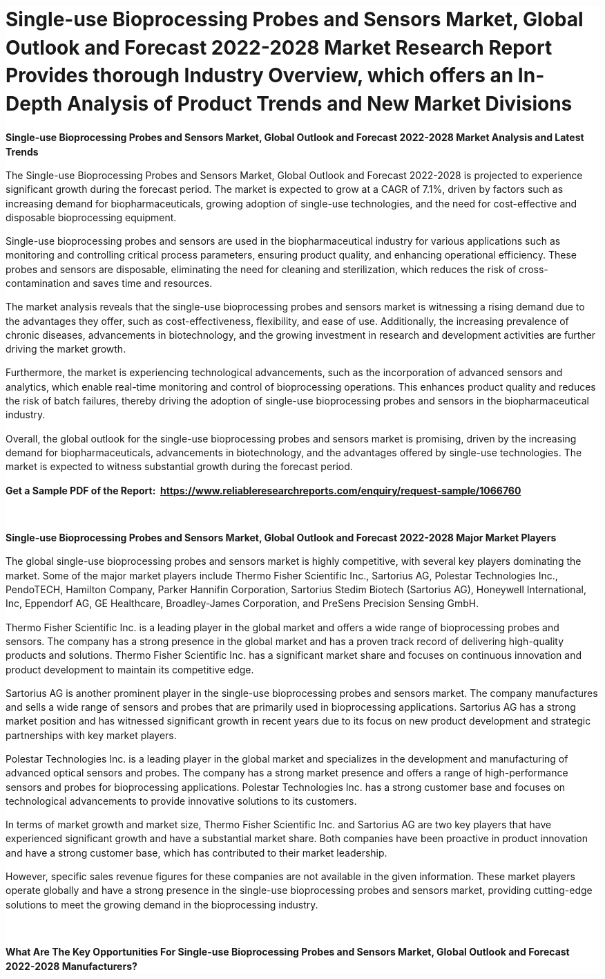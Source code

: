 <p><h1>Single-use Bioprocessing Probes and Sensors Market, Global Outlook and Forecast 2022-2028 Market Research Report Provides thorough Industry Overview, which offers an In-Depth Analysis of Product Trends and New Market Divisions</h1></p><p><strong>Single-use Bioprocessing Probes and Sensors Market, Global Outlook and Forecast 2022-2028 Market Analysis and Latest Trends</strong></p>
<p><p>The Single-use Bioprocessing Probes and Sensors Market, Global Outlook and Forecast 2022-2028 is projected to experience significant growth during the forecast period. The market is expected to grow at a CAGR of 7.1%, driven by factors such as increasing demand for biopharmaceuticals, growing adoption of single-use technologies, and the need for cost-effective and disposable bioprocessing equipment.</p><p>Single-use bioprocessing probes and sensors are used in the biopharmaceutical industry for various applications such as monitoring and controlling critical process parameters, ensuring product quality, and enhancing operational efficiency. These probes and sensors are disposable, eliminating the need for cleaning and sterilization, which reduces the risk of cross-contamination and saves time and resources.</p><p>The market analysis reveals that the single-use bioprocessing probes and sensors market is witnessing a rising demand due to the advantages they offer, such as cost-effectiveness, flexibility, and ease of use. Additionally, the increasing prevalence of chronic diseases, advancements in biotechnology, and the growing investment in research and development activities are further driving the market growth.</p><p>Furthermore, the market is experiencing technological advancements, such as the incorporation of advanced sensors and analytics, which enable real-time monitoring and control of bioprocessing operations. This enhances product quality and reduces the risk of batch failures, thereby driving the adoption of single-use bioprocessing probes and sensors in the biopharmaceutical industry.</p><p>Overall, the global outlook for the single-use bioprocessing probes and sensors market is promising, driven by the increasing demand for biopharmaceuticals, advancements in biotechnology, and the advantages offered by single-use technologies. The market is expected to witness substantial growth during the forecast period.</p></p>
<p><strong>Get a Sample PDF of the Report:&nbsp; <a href="https://www.reliableresearchreports.com/enquiry/request-sample/1066760">https://www.reliableresearchreports.com/enquiry/request-sample/1066760</a></strong></p>
<p>&nbsp;</p>
<p><strong>Single-use Bioprocessing Probes and Sensors Market, Global Outlook and Forecast 2022-2028 Major Market Players</strong></p>
<p><p>The global single-use bioprocessing probes and sensors market is highly competitive, with several key players dominating the market. Some of the major market players include Thermo Fisher Scientific Inc., Sartorius AG, Polestar Technologies Inc., PendoTECH, Hamilton Company, Parker Hannifin Corporation, Sartorius Stedim Biotech (Sartorius AG), Honeywell International, Inc, Eppendorf AG, GE Healthcare, Broadley-James Corporation, and PreSens Precision Sensing GmbH.</p><p>Thermo Fisher Scientific Inc. is a leading player in the global market and offers a wide range of bioprocessing probes and sensors. The company has a strong presence in the global market and has a proven track record of delivering high-quality products and solutions. Thermo Fisher Scientific Inc. has a significant market share and focuses on continuous innovation and product development to maintain its competitive edge.</p><p>Sartorius AG is another prominent player in the single-use bioprocessing probes and sensors market. The company manufactures and sells a wide range of sensors and probes that are primarily used in bioprocessing applications. Sartorius AG has a strong market position and has witnessed significant growth in recent years due to its focus on new product development and strategic partnerships with key market players.</p><p>Polestar Technologies Inc. is a leading player in the global market and specializes in the development and manufacturing of advanced optical sensors and probes. The company has a strong market presence and offers a range of high-performance sensors and probes for bioprocessing applications. Polestar Technologies Inc. has a strong customer base and focuses on technological advancements to provide innovative solutions to its customers.</p><p>In terms of market growth and market size, Thermo Fisher Scientific Inc. and Sartorius AG are two key players that have experienced significant growth and have a substantial market share. Both companies have been proactive in product innovation and have a strong customer base, which has contributed to their market leadership.</p><p>However, specific sales revenue figures for these companies are not available in the given information. These market players operate globally and have a strong presence in the single-use bioprocessing probes and sensors market, providing cutting-edge solutions to meet the growing demand in the bioprocessing industry.</p></p>
<p>&nbsp;</p>
<p><strong>What Are The Key Opportunities For Single-use Bioprocessing Probes and Sensors Market, Global Outlook and Forecast 2022-2028 Manufacturers?</strong></p>